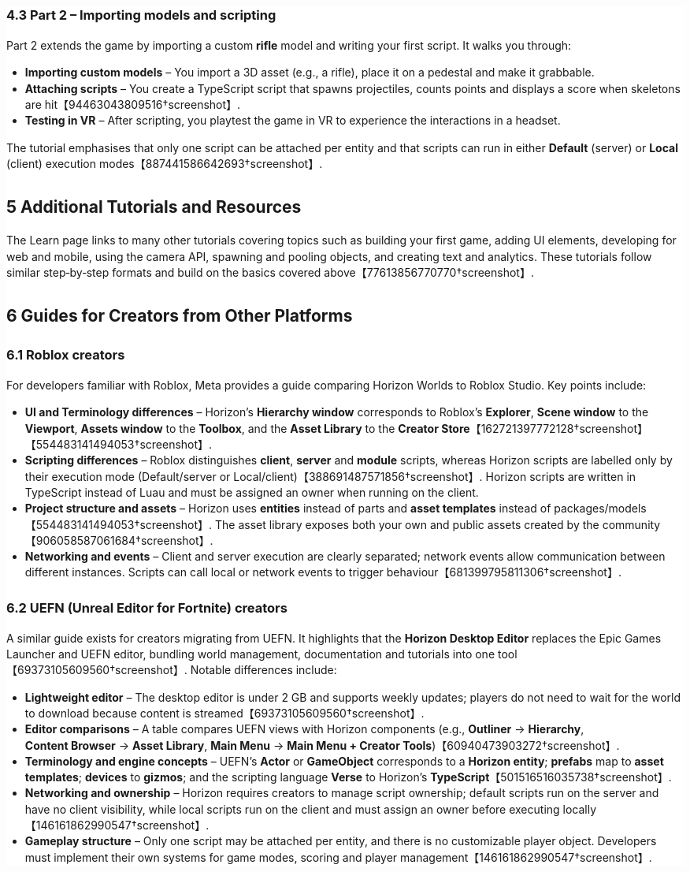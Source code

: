 ### 4.3 Part 2 – Importing models and scripting

Part 2 extends the game by importing a custom **rifle** model and writing your first script.  It walks you through:

* **Importing custom models** – You import a 3D asset (e.g., a rifle), place it on a pedestal and make it grabbable.
* **Attaching scripts** – You create a TypeScript script that spawns projectiles, counts points and displays a score when skeletons are hit【94463043809516†screenshot】.
* **Testing in VR** – After scripting, you playtest the game in VR to experience the interactions in a headset.

The tutorial emphasises that only one script can be attached per entity and that scripts can run in either **Default** (server) or **Local** (client) execution modes【887441586642693†screenshot】.

## 5 Additional Tutorials and Resources

The Learn page links to many other tutorials covering topics such as building your first game, adding UI elements, developing for web and mobile, using the camera API, spawning and pooling objects, and creating text and analytics.  These tutorials follow similar step‑by‑step formats and build on the basics covered above【77613856770770†screenshot】.

## 6 Guides for Creators from Other Platforms

### 6.1 Roblox creators

For developers familiar with Roblox, Meta provides a guide comparing Horizon Worlds to Roblox Studio.  Key points include:

* **UI and Terminology differences** – Horizon’s **Hierarchy window** corresponds to Roblox’s **Explorer**, **Scene window** to the **Viewport**, **Assets window** to the **Toolbox**, and the **Asset Library** to the **Creator Store**【162721397772128†screenshot】【554483141494053†screenshot】.
* **Scripting differences** – Roblox distinguishes **client**, **server** and **module** scripts, whereas Horizon scripts are labelled only by their execution mode (Default/server or Local/client)【388691487571856†screenshot】.  Horizon scripts are written in TypeScript instead of Luau and must be assigned an owner when running on the client.
* **Project structure and assets** – Horizon uses **entities** instead of parts and **asset templates** instead of packages/models【554483141494053†screenshot】.  The asset library exposes both your own and public assets created by the community【906058587061684†screenshot】.
* **Networking and events** – Client and server execution are clearly separated; network events allow communication between different instances.  Scripts can call local or network events to trigger behaviour【681399795811306†screenshot】.

### 6.2 UEFN (Unreal Editor for Fortnite) creators

A similar guide exists for creators migrating from UEFN.  It highlights that the **Horizon Desktop Editor** replaces the Epic Games Launcher and UEFN editor, bundling world management, documentation and tutorials into one tool【69373105609560†screenshot】.  Notable differences include:

* **Lightweight editor** – The desktop editor is under 2 GB and supports weekly updates; players do not need to wait for the world to download because content is streamed【69373105609560†screenshot】.
* **Editor comparisons** – A table compares UEFN views with Horizon components (e.g., **Outliner** → **Hierarchy**, **Content Browser** → **Asset Library**, **Main Menu** → **Main Menu + Creator Tools**)【60940473903272†screenshot】.
* **Terminology and engine concepts** – UEFN’s **Actor** or **GameObject** corresponds to a **Horizon entity**; **prefabs** map to **asset templates**; **devices** to **gizmos**; and the scripting language **Verse** to Horizon’s **TypeScript**【501516516035738†screenshot】.
* **Networking and ownership** – Horizon requires creators to manage script ownership; default scripts run on the server and have no client visibility, while local scripts run on the client and must assign an owner before executing locally【146161862990547†screenshot】.
* **Gameplay structure** – Only one script may be attached per entity, and there is no customizable player object.  Developers must implement their own systems for game modes, scoring and player management【146161862990547†screenshot】.